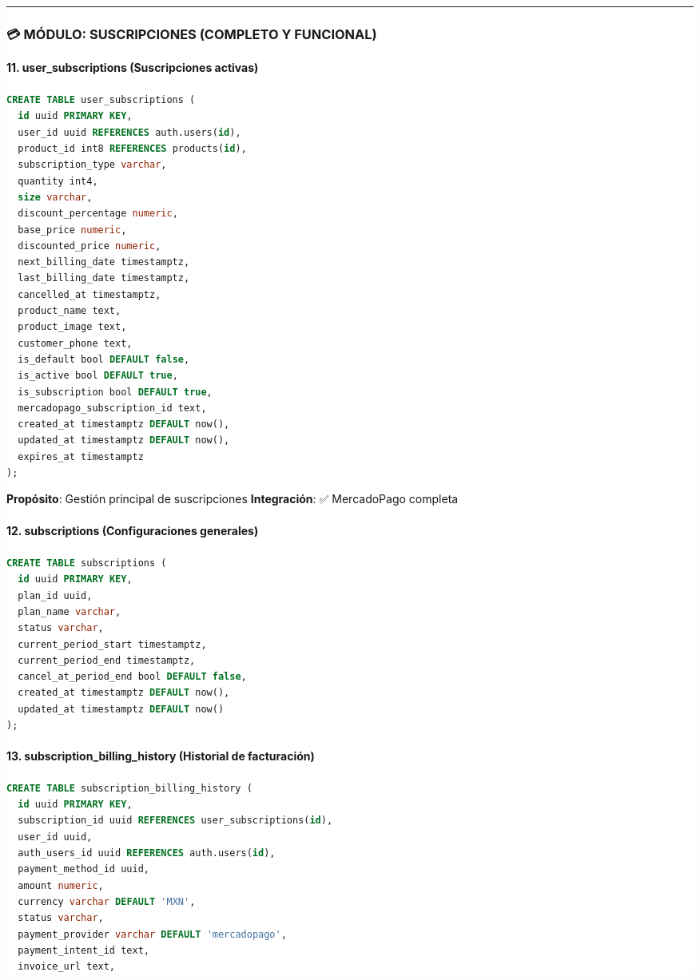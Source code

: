 
---

### 💳 **MÓDULO: SUSCRIPCIONES (COMPLETO Y FUNCIONAL)**

#### 11. **user_subscriptions** (Suscripciones activas)
```sql
CREATE TABLE user_subscriptions (
  id uuid PRIMARY KEY,
  user_id uuid REFERENCES auth.users(id),
  product_id int8 REFERENCES products(id),
  subscription_type varchar,
  quantity int4,
  size varchar,
  discount_percentage numeric,
  base_price numeric,
  discounted_price numeric,
  next_billing_date timestamptz,
  last_billing_date timestamptz,
  cancelled_at timestamptz,
  product_name text,
  product_image text,
  customer_phone text,
  is_default bool DEFAULT false,
  is_active bool DEFAULT true,
  is_subscription bool DEFAULT true,
  mercadopago_subscription_id text,
  created_at timestamptz DEFAULT now(),
  updated_at timestamptz DEFAULT now(),
  expires_at timestamptz
);
```
**Propósito**: Gestión principal de suscripciones
**Integración**: ✅ MercadoPago completa

#### 12. **subscriptions** (Configuraciones generales)
```sql
CREATE TABLE subscriptions (
  id uuid PRIMARY KEY,
  plan_id uuid,
  plan_name varchar,
  status varchar,
  current_period_start timestamptz,
  current_period_end timestamptz,
  cancel_at_period_end bool DEFAULT false,
  created_at timestamptz DEFAULT now(),
  updated_at timestamptz DEFAULT now()
);
```

#### 13. **subscription_billing_history** (Historial de facturación)
```sql
CREATE TABLE subscription_billing_history (
  id uuid PRIMARY KEY,
  subscription_id uuid REFERENCES user_subscriptions(id),
  user_id uuid,
  auth_users_id uuid REFERENCES auth.users(id),
  payment_method_id uuid,
  amount numeric,
  currency varchar DEFAULT 'MXN',
  status varchar,
  payment_provider varchar DEFAULT 'mercadopago',
  payment_intent_id text,
  invoice_url text,
```